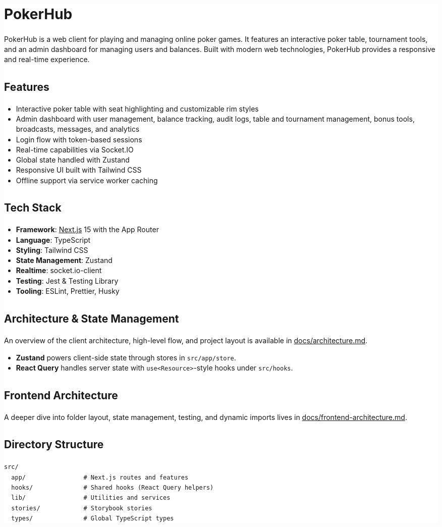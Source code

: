 # PokerHub

PokerHub is a web client for playing and managing online poker games. It features an interactive poker table, tournament tools, and an admin dashboard for managing users and balances. Built with modern web technologies, PokerHub provides a responsive and real-time experience.

## Features

- Interactive poker table with seat highlighting and customizable rim styles
- Admin dashboard with user management, balance tracking, audit logs, table and tournament management, bonus tools, broadcasts, messages, and analytics
- Login flow with token-based sessions
- Real-time capabilities via Socket.IO
- Global state handled with Zustand
- Responsive UI built with Tailwind CSS
- Offline support via service worker caching

## Tech Stack

- **Framework**: [Next.js](https://nextjs.org) 15 with the App Router
- **Language**: TypeScript
- **Styling**: Tailwind CSS
- **State Management**: Zustand
- **Realtime**: socket.io-client
- **Testing**: Jest & Testing Library
- **Tooling**: ESLint, Prettier, Husky

## Architecture & State Management

An overview of the client architecture, high-level flow, and project layout is available in [docs/architecture.md](./docs/architecture.md).

- **Zustand** powers client-side state through stores in `src/app/store`.
- **React Query** handles server state with `use<Resource>`-style hooks under `src/hooks`.

## Frontend Architecture

A deeper dive into folder layout, state management, testing, and dynamic imports lives in [docs/frontend-architecture.md](./docs/frontend-architecture.md).

## Directory Structure

```text
src/
  app/                # Next.js routes and features
  hooks/              # Shared hooks (React Query helpers)
  lib/                # Utilities and services
  stories/            # Storybook stories
  types/              # Global TypeScript types
```
